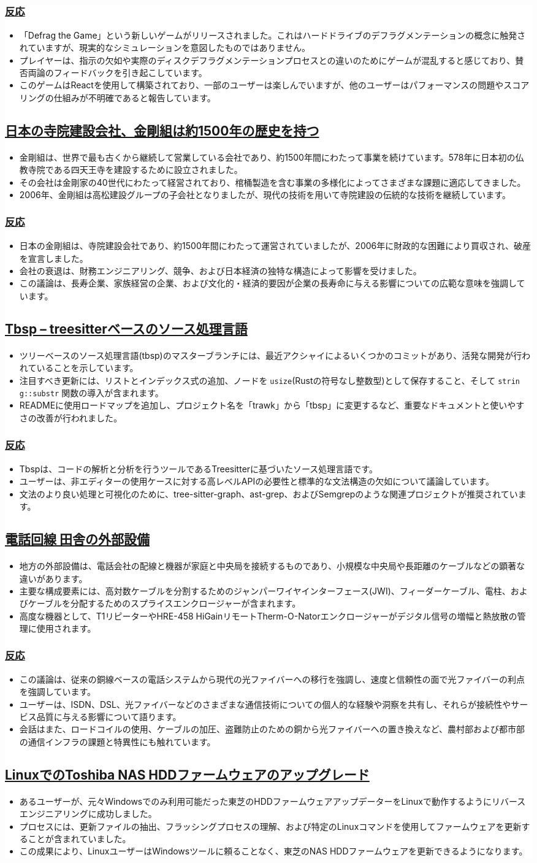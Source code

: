 ### [反応](https://news.ycombinator.com/item?id=41424371)

- 「Defrag the Game」という新しいゲームがリリースされました。これはハードドライブのデフラグメンテーションの概念に触発されていますが、現実的なシミュレーションを意図したものではありません。
- プレイヤーは、指示の欠如や実際のディスクデフラグメンテーションプロセスとの違いのためにゲームが混乱すると感じており、賛否両論のフィードバックを引き起こしています。
- このゲームはReactを使用して構築されており、一部のユーザーは楽しんでいますが、他のユーザーはパフォーマンスの問題やスコアリングの仕組みが不明確であると報告しています。

## [日本の寺院建設会社、金剛組は約1500年の歴史を持つ](https://www.openculture.com/2024/08/how-the-oldest-company-in-the-world-has-survived-nearly-1500-years.html)

- 金剛組は、世界で最も古くから継続して営業している会社であり、約1500年間にわたって事業を続けています。578年に日本初の仏教寺院である四天王寺を建設するために設立されました。
- その会社は金剛家の40世代にわたって経営されており、棺桶製造を含む事業の多様化によってさまざまな課題に適応してきました。
- 2006年、金剛組は高松建設グループの子会社となりましたが、現代の技術を用いて寺院建設の伝統的な技術を継続しています。

### [反応](https://news.ycombinator.com/item?id=41422126)

- 日本の金剛組は、寺院建設会社であり、約1500年間にわたって運営されていましたが、2006年に財政的な困難により買収され、破産を宣言しました。
- 会社の衰退は、財務エンジニアリング、競争、および日本経済の独特な構造によって影響を受けました。
- この議論は、長寿企業、家族経営の企業、および文化的・経済的要因が企業の長寿命に与える影響についての広範な意味を強調しています。

## [Tbsp – treesitterベースのソース処理言語](https://git.peppe.rs/languages/tbsp/)

- ツリーベースのソース処理言語(tbsp)のマスターブランチには、最近アクシャイによるいくつかのコミットがあり、活発な開発が行われていることを示しています。
- 注目すべき更新には、リストとインデックス式の追加、ノードを `usize`(Rustの符号なし整数型)として保存すること、そして `string::substr` 関数の導入が含まれます。
- READMEに使用ロードマップを追加し、プロジェクト名を「trawk」から「tbsp」に変更するなど、重要なドキュメントと使いやすさの改善が行われました。

### [反応](https://news.ycombinator.com/item?id=41421650)

- Tbspは、コードの解析と分析を行うツールであるTreesitterに基づいたソース処理言語です。
- ユーザーは、非エディターの使用ケースに対する高レベルAPIの必要性と標準的な文法構造の欠如について議論しています。
- 文法のより良い処理と可視化のために、tree-sitter-graph、ast-grep、およびSemgrepのような関連プロジェクトが推奨されています。

## [電話回線 田舎の外部設備](http://cityinfrastructure.com/single.php?d=RuralOutsidePlant&t=Rural%20Outside%20Plant)

- 地方の外部設備は、電話会社の配線と機器が家庭と中央局を接続するものであり、小規模な中央局や長距離のケーブルなどの顕著な違いがあります。
- 主要な構成要素には、高対数ケーブルを分割するためのジャンパーワイヤインターフェース(JWI)、フィーダーケーブル、電柱、およびケーブルを分配するためのスプライスエンクロージャーが含まれます。
- 高度な機器として、T1リピーターやHRE-458 HiGainリモートTherm-O-Natorエンクロージャーがデジタル信号の増幅と熱放散の管理に使用されます。

### [反応](https://news.ycombinator.com/item?id=41423303)

- この議論は、従来の銅線ベースの電話システムから現代の光ファイバーへの移行を強調し、速度と信頼性の面で光ファイバーの利点を強調しています。
- ユーザーは、ISDN、DSL、光ファイバーなどのさまざまな通信技術についての個人的な経験や洞察を共有し、それらが接続性やサービス品質に与える影響について語ります。
- 会話はまた、ロードコイルの使用、ケーブルの加圧、盗難防止のための銅から光ファイバーへの置き換えなど、農村部および都市部の通信インフラの課題と特異性にも触れています。

## [LinuxでのToshiba NAS HDDファームウェアのアップグレード](https://syscall.eu/blog/2024/08/28/toshiba_hdd_firmware/)

- あるユーザーが、元々Windowsでのみ利用可能だった東芝のHDDファームウェアアップデーターをLinuxで動作するようにリバースエンジニアリングに成功しました。
- プロセスには、更新ファイルの抽出、フラッシングプロセスの理解、および特定のLinuxコマンドを使用してファームウェアを更新することが含まれていました。
- この成果により、LinuxユーザーはWindowsツールに頼ることなく、東芝のNAS HDDファームウェアを更新できるようになります。

